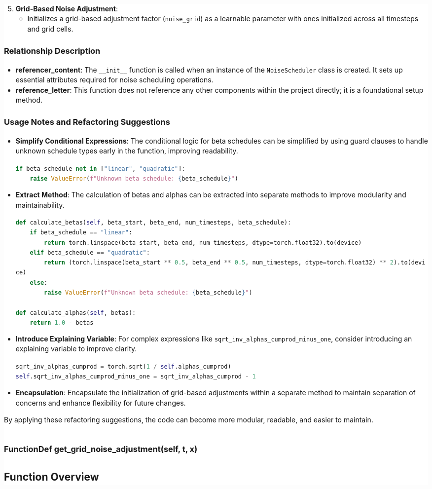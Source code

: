 5. **Grid-Based Noise Adjustment**:
   - Initializes a grid-based adjustment factor (`noise_grid`) as a learnable parameter with ones initialized across all timesteps and grid cells.

### Relationship Description

- **referencer_content**: The `__init__` function is called when an instance of the `NoiseScheduler` class is created. It sets up essential attributes required for noise scheduling operations.
- **reference_letter**: This function does not reference any other components within the project directly; it is a foundational setup method.

### Usage Notes and Refactoring Suggestions

- **Simplify Conditional Expressions**: The conditional logic for beta schedules can be simplified by using guard clauses to handle unknown schedule types early in the function, improving readability.
  
  ```python
  if beta_schedule not in ["linear", "quadratic"]:
      raise ValueError(f"Unknown beta schedule: {beta_schedule}")
  ```

- **Extract Method**: The calculation of betas and alphas can be extracted into separate methods to improve modularity and maintainability.

  ```python
  def calculate_betas(self, beta_start, beta_end, num_timesteps, beta_schedule):
      if beta_schedule == "linear":
          return torch.linspace(beta_start, beta_end, num_timesteps, dtype=torch.float32).to(device)
      elif beta_schedule == "quadratic":
          return (torch.linspace(beta_start ** 0.5, beta_end ** 0.5, num_timesteps, dtype=torch.float32) ** 2).to(device)
      else:
          raise ValueError(f"Unknown beta schedule: {beta_schedule}")
  
  def calculate_alphas(self, betas):
      return 1.0 - betas
  ```

- **Introduce Explaining Variable**: For complex expressions like `sqrt_inv_alphas_cumprod_minus_one`, consider introducing an explaining variable to improve clarity.

  ```python
  sqrt_inv_alphas_cumprod = torch.sqrt(1 / self.alphas_cumprod)
  self.sqrt_inv_alphas_cumprod_minus_one = sqrt_inv_alphas_cumprod - 1
  ```

- **Encapsulation**: Encapsulate the initialization of grid-based adjustments within a separate method to maintain separation of concerns and enhance flexibility for future changes.

By applying these refactoring suggestions, the code can become more modular, readable, and easier to maintain.
***
### FunctionDef get_grid_noise_adjustment(self, t, x)
## Function Overview
